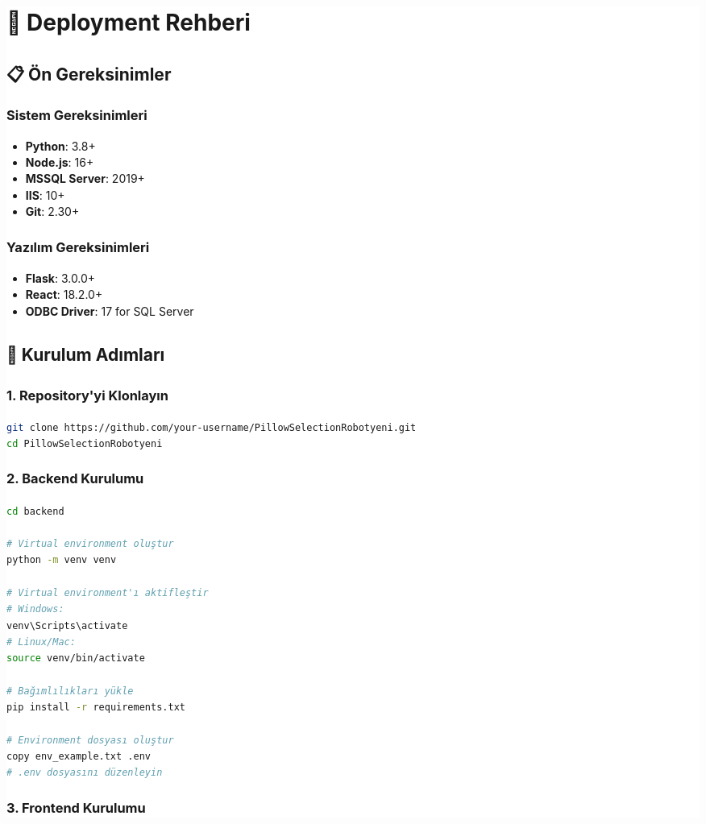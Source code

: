 # 🚀 Deployment Rehberi

## 📋 Ön Gereksinimler

### Sistem Gereksinimleri
- **Python**: 3.8+
- **Node.js**: 16+
- **MSSQL Server**: 2019+
- **IIS**: 10+
- **Git**: 2.30+

### Yazılım Gereksinimleri
- **Flask**: 3.0.0+
- **React**: 18.2.0+
- **ODBC Driver**: 17 for SQL Server

## 🔧 Kurulum Adımları

### 1. Repository'yi Klonlayın

```bash
git clone https://github.com/your-username/PillowSelectionRobotyeni.git
cd PillowSelectionRobotyeni
```

### 2. Backend Kurulumu

```bash
cd backend

# Virtual environment oluştur
python -m venv venv

# Virtual environment'ı aktifleştir
# Windows:
venv\Scripts\activate
# Linux/Mac:
source venv/bin/activate

# Bağımlılıkları yükle
pip install -r requirements.txt

# Environment dosyası oluştur
copy env_example.txt .env
# .env dosyasını düzenleyin
```

### 3. Frontend Kurulumu
